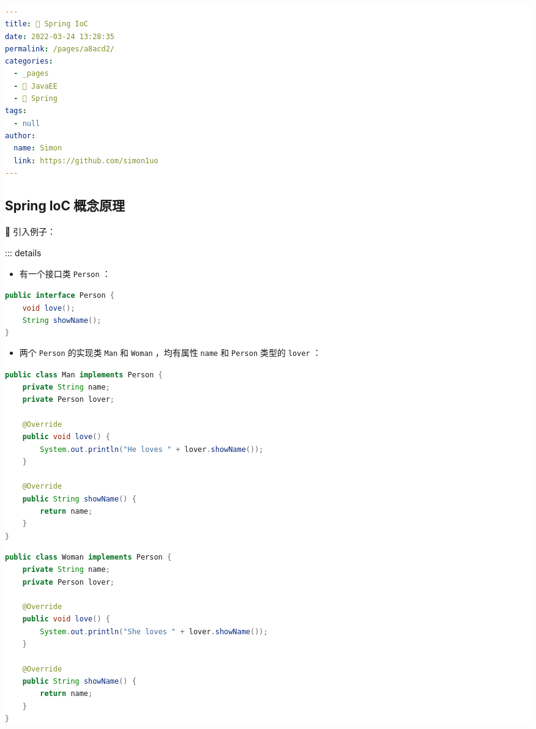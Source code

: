 ```yaml
---
title: 🌵 Spring IoC
date: 2022-03-24 13:28:35
permalink: /pages/a8acd2/
categories: 
  - _pages
  - 🧋 JavaEE
  - 🍃 Spring
tags: 
  - null
author: 
  name: Simon
  link: https://github.com/simon1uo
---
```

## Spring IoC 概念原理

🌰 引入例子：

::: details

+ 有一个接口类 `Person` ：

```java
public interface Person {
    void love();
    String showName();
}
```

+ 两个 `Person` 的实现类 `Man` 和 `Woman` ，均有属性 `name` 和 `Person` 类型的 `lover` ：

```java
public class Man implements Person {
    private String name;
    private Person lover;
    
  	@Override
    public void love() {
        System.out.println("He loves " + lover.showName());
    }

    @Override
    public String showName() {
        return name;
    }
}
```

```java
public class Woman implements Person {
    private String name;
    private Person lover;
  
  	@Override
    public void love() {
        System.out.println("She loves " + lover.showName());
    }

    @Override
    public String showName() {
        return name;
    }
}
```
